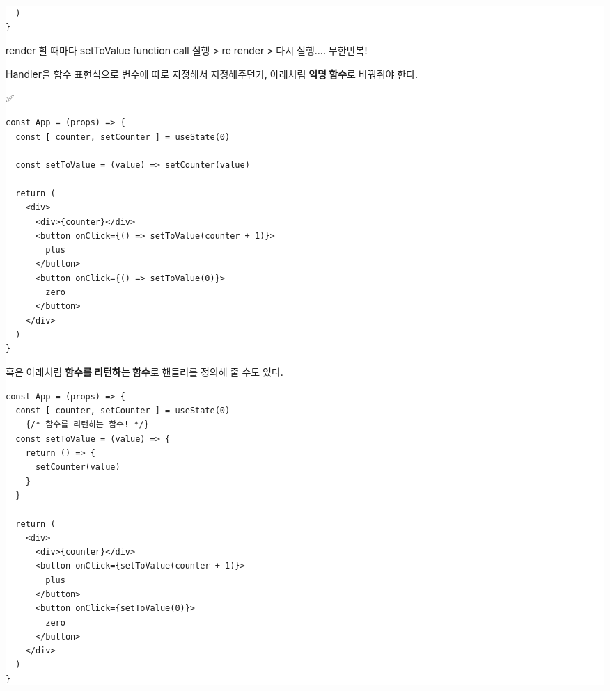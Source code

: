 ```react
  )
}
```

render 할 때마다 setToValue function call 실행 > re render > 다시 실행.... 무한반복!

Handler을 함수 표현식으로 변수에 따로 지정해서 지정해주던가, 아래처럼 **익명 함수**로 바꿔줘야 한다.

✅

```react
const App = (props) => {
  const [ counter, setCounter ] = useState(0)

  const setToValue = (value) => setCounter(value)

  return (
    <div>
      <div>{counter}</div>
      <button onClick={() => setToValue(counter + 1)}>
        plus
      </button>
      <button onClick={() => setToValue(0)}>
        zero
      </button>
    </div>
  )
}
```

혹은 아래처럼 **함수를 리턴하는 함수**로 핸들러를 정의해 줄 수도 있다.

```react
const App = (props) => {
  const [ counter, setCounter ] = useState(0)
	{/* 함수를 리턴하는 함수! */}
  const setToValue = (value) => {
    return () => {
      setCounter(value)
    }
  }

  return (
    <div>
      <div>{counter}</div>
      <button onClick={setToValue(counter + 1)}>
        plus
      </button>
      <button onClick={setToValue(0)}>
        zero
      </button>
    </div>
  )
}
```
